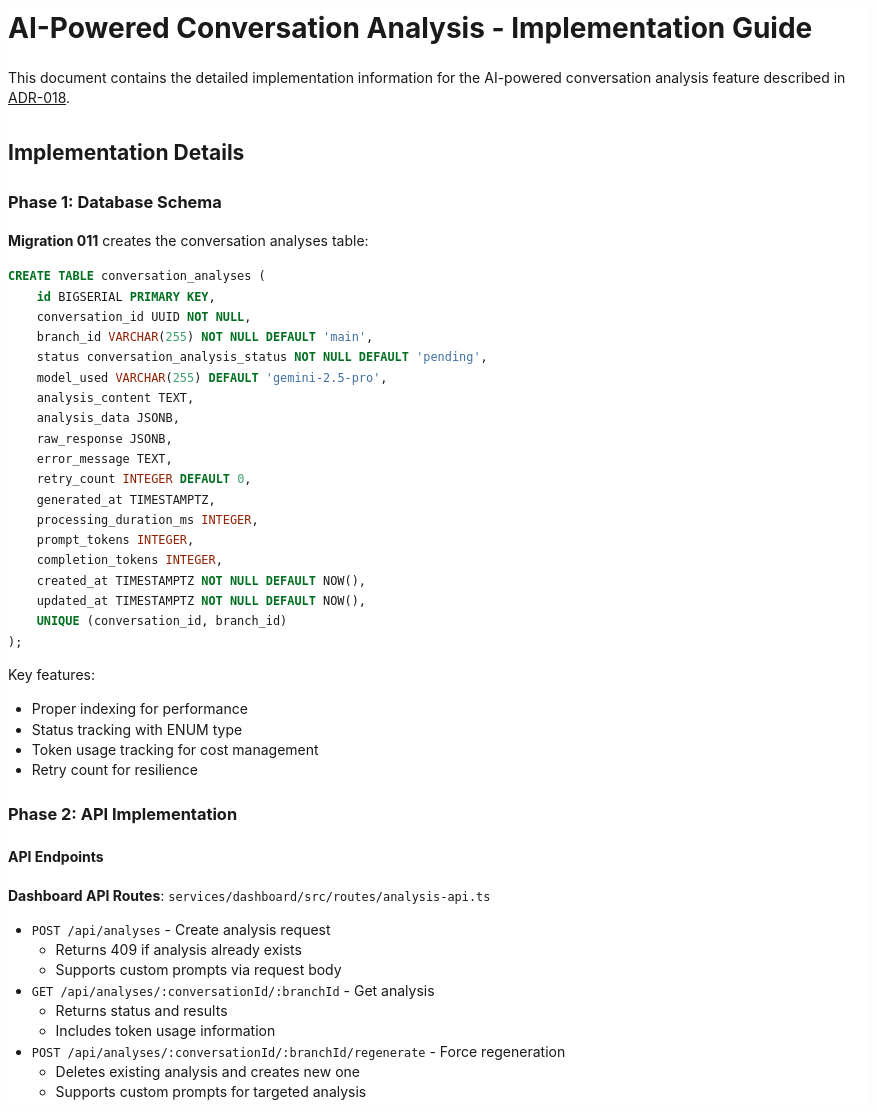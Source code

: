 # AI-Powered Conversation Analysis - Implementation Guide

This document contains the detailed implementation information for the AI-powered conversation analysis feature described in [ADR-018](./ADRs/adr-018-ai-powered-conversation-analysis.md).

## Implementation Details

### Phase 1: Database Schema

**Migration 011** creates the conversation analyses table:

```sql
CREATE TABLE conversation_analyses (
    id BIGSERIAL PRIMARY KEY,
    conversation_id UUID NOT NULL,
    branch_id VARCHAR(255) NOT NULL DEFAULT 'main',
    status conversation_analysis_status NOT NULL DEFAULT 'pending',
    model_used VARCHAR(255) DEFAULT 'gemini-2.5-pro',
    analysis_content TEXT,
    analysis_data JSONB,
    raw_response JSONB,
    error_message TEXT,
    retry_count INTEGER DEFAULT 0,
    generated_at TIMESTAMPTZ,
    processing_duration_ms INTEGER,
    prompt_tokens INTEGER,
    completion_tokens INTEGER,
    created_at TIMESTAMPTZ NOT NULL DEFAULT NOW(),
    updated_at TIMESTAMPTZ NOT NULL DEFAULT NOW(),
    UNIQUE (conversation_id, branch_id)
);
```

Key features:

- Proper indexing for performance
- Status tracking with ENUM type
- Token usage tracking for cost management
- Retry count for resilience

### Phase 2: API Implementation

#### API Endpoints

**Dashboard API Routes**: `services/dashboard/src/routes/analysis-api.ts`

- `POST /api/analyses` - Create analysis request
  - Returns 409 if analysis already exists
  - Supports custom prompts via request body
- `GET /api/analyses/:conversationId/:branchId` - Get analysis
  - Returns status and results
  - Includes token usage information
- `POST /api/analyses/:conversationId/:branchId/regenerate` - Force regeneration
  - Deletes existing analysis and creates new one
  - Supports custom prompts for targeted analysis
